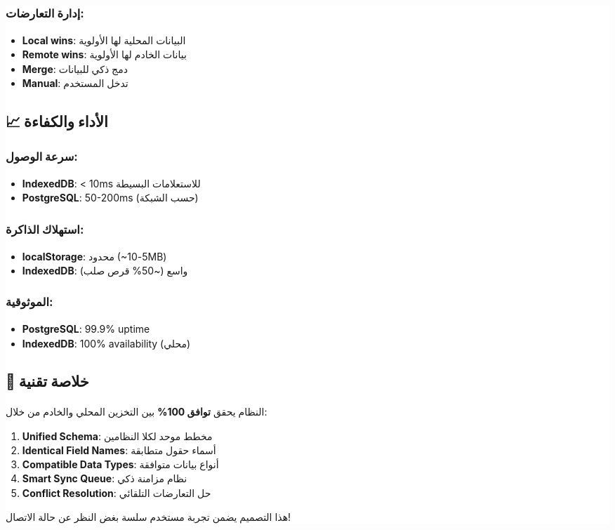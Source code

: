 
### إدارة التعارضات:
- **Local wins**: البيانات المحلية لها الأولوية
- **Remote wins**: بيانات الخادم لها الأولوية  
- **Merge**: دمج ذكي للبيانات
- **Manual**: تدخل المستخدم

## 📈 الأداء والكفاءة

### سرعة الوصول:
- **IndexedDB**: < 10ms للاستعلامات البسيطة
- **PostgreSQL**: 50-200ms (حسب الشبكة)

### استهلاك الذاكرة:
- **localStorage**: محدود (~5-10MB)
- **IndexedDB**: واسع (~50% قرص صلب)

### الموثوقية:
- **PostgreSQL**: 99.9% uptime
- **IndexedDB**: 100% availability (محلي)

## 🎯 خلاصة تقنية

النظام يحقق **توافق 100%** بين التخزين المحلي والخادم من خلال:

1. **Unified Schema**: مخطط موحد لكلا النظامين
2. **Identical Field Names**: أسماء حقول متطابقة
3. **Compatible Data Types**: أنواع بيانات متوافقة
4. **Smart Sync Queue**: نظام مزامنة ذكي
5. **Conflict Resolution**: حل التعارضات التلقائي

هذا التصميم يضمن تجربة مستخدم سلسة بغض النظر عن حالة الاتصال!